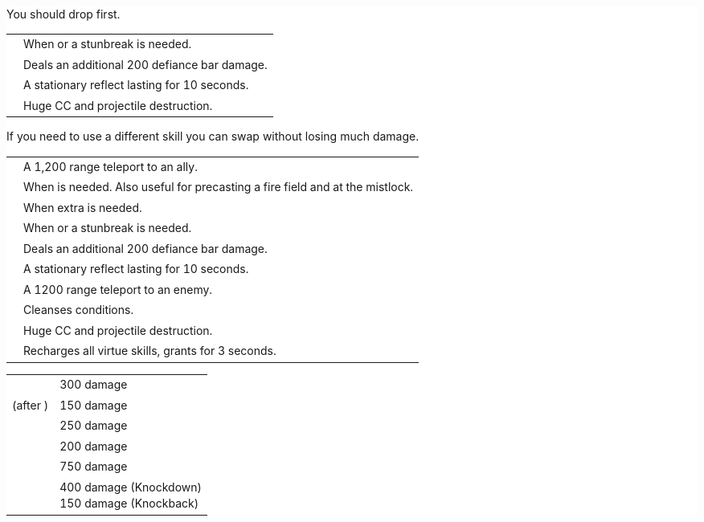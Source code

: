 You should drop <Skill name="Whirling Light"/> first.

|                                                   |                                                                                          |
| ------------------------------------------------- | ---------------------------------------------------------------------------------------- |
| <Skill id="9153" size="big" disableText/>         | When <Boon name="Stability"/> or a stunbreak is needed.                                  |
| <Skill id="9125" size="big" disableText/>         | Deals an additional 200 defiance bar damage.                                             |
| <Skill id="9251" size="big" disableText/>         | A stationary reflect lasting for 10 seconds.                                             |
| <Skill name="Sanctuary" size="big" disableText/>  | Huge CC and projectile destruction.                                                      |

</Beginner>

<Advanced>

If you need to use a different skill you can swap <Skill name="Whirling Light"/> without losing much damage.

|                                                        |                                                                                                                                 |
| ------------------------------------------------------ | ------------------------------------------------------------------------------------------------------------------------------- |
| <Skill id="9246" size="big" disableText/>              | A 1,200 range teleport to an ally.                                                                                              |
| <Skill name="Hallowed Ground" size="big" disableText/> | When <Boon name="Stability"/> is needed. Also useful for precasting a fire field and <Boon name="Resolution"/> at the mistlock. |
| <Skill name="Advance" size="big" disableText/>         | When extra <Boon name="Aegis"/> is needed.                                                                                      |
| <Skill id="9153" size="big" disableText/>              | When <Boon name="Stability"/> or a stunbreak is needed.                                                                         |
| <Skill id="9125" size="big" disableText/>              | Deals an additional 200 defiance bar damage.                                                                                    |
| <Skill id="9251" size="big" disableText/>              | A stationary reflect lasting for 10 seconds.                                                                                    |
| <Skill id="9247" size="big" disableText/>              | A 1200 range teleport to an enemy.                                                                                              |
| <Skill name="Purging flames" size="big" disableText/>  | Cleanses conditions.                                                                                                            |
| <Skill name="Sanctuary" size="big" disableText/>       | Huge CC and projectile destruction.                                                                                             |
| <Skill name="renewed focus" size="big" disableText/>   | Recharges all virtue skills, grants <Effect name="Invulnerability"/> for 3 seconds.                                             |

</Advanced>
</Card>
<Card title="CC skills">

|                                               |                                                     |
| --------------------------------------------- | --------------------------------------------------- |
| <Skill id="9093"/>                            | 300 damage                                          |
| <Skill id="9226"/> (after <Skill id="9147"/>) | 150 damage                                          |
| <Skill name="chainsoflight"/>                 | 250 damage                                          |
| <Skill name="hammerofwisdom"/>                | 200 damage                                          |
| <Skill name="sanctuary"/>                     | 750 damage                                          |
| <Skill name="Heavens Palm"/>                  | 400 damage (Knockdown) <br/> 150 damage (Knockback) |
